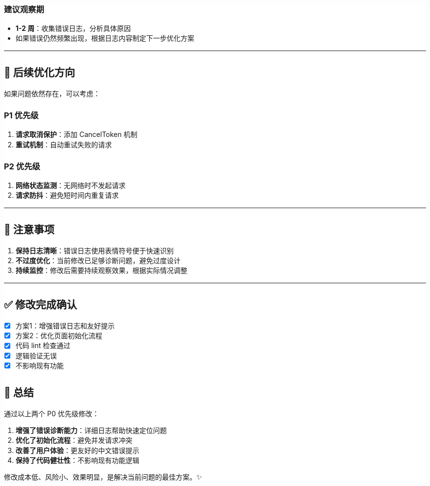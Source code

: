 ### 建议观察期
- **1-2 周**：收集错误日志，分析具体原因
- 如果错误仍然频繁出现，根据日志内容制定下一步优化方案

---

## 🚀 后续优化方向

如果问题依然存在，可以考虑：

### P1 优先级
1. **请求取消保护**：添加 CancelToken 机制
2. **重试机制**：自动重试失败的请求

### P2 优先级
1. **网络状态监测**：无网络时不发起请求
2. **请求防抖**：避免短时间内重复请求

---

## 📌 注意事项

1. **保持日志清晰**：错误日志使用表情符号便于快速识别
2. **不过度优化**：当前修改已足够诊断问题，避免过度设计
3. **持续监控**：修改后需要持续观察效果，根据实际情况调整

---

## ✅ 修改完成确认

- [x] 方案1：增强错误日志和友好提示
- [x] 方案2：优化页面初始化流程
- [x] 代码 lint 检查通过
- [x] 逻辑验证无误
- [x] 不影响现有功能

## 🎉 总结

通过以上两个 P0 优先级修改：
1. **增强了错误诊断能力**：详细日志帮助快速定位问题
2. **优化了初始化流程**：避免并发请求冲突
3. **改善了用户体验**：更友好的中文错误提示
4. **保持了代码健壮性**：不影响现有功能逻辑

修改成本低、风险小、效果明显，是解决当前问题的最佳方案。✨


